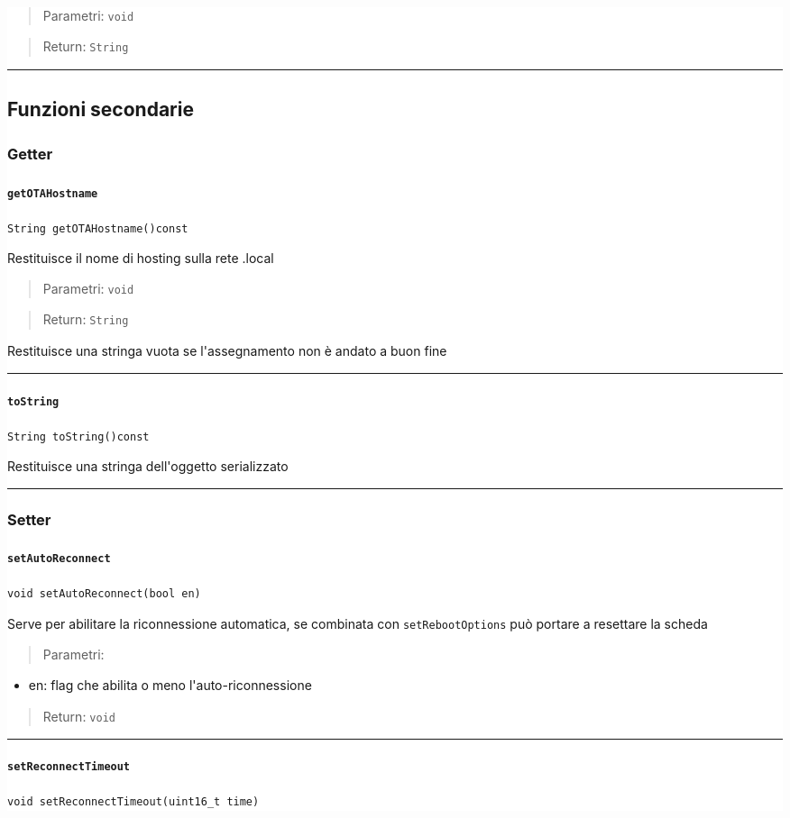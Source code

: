 > Parametri: `void`

> Return: `String`

***

## Funzioni secondarie

### Getter

#### `getOTAHostname`

```{cpp}
String getOTAHostname()const
```

Restituisce il nome di hosting sulla rete .local

> Parametri: `void`

> Return: `String`

Restituisce una stringa vuota se l'assegnamento non è andato a buon fine

***

#### `toString`

```{cpp}
String toString()const
```

Restituisce una stringa dell'oggetto serializzato

---

### Setter

#### `setAutoReconnect`

```{cpp}
void setAutoReconnect(bool en)
```

Serve per abilitare la riconnessione automatica, se combinata con `setRebootOptions`  può portare a resettare la scheda

> Parametri:

* en: flag che abilita o meno l'auto-riconnessione

> Return: `void`

***
#### `setReconnectTimeout`

```{cpp}
void setReconnectTimeout(uint16_t time)
```
